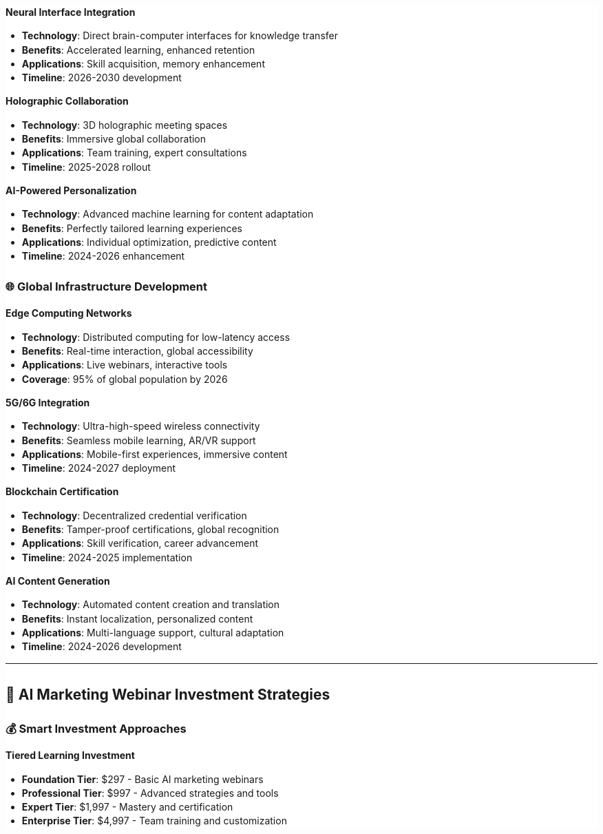 **Neural Interface Integration**
- **Technology**: Direct brain-computer interfaces for knowledge transfer
- **Benefits**: Accelerated learning, enhanced retention
- **Applications**: Skill acquisition, memory enhancement
- **Timeline**: 2026-2030 development

**Holographic Collaboration**
- **Technology**: 3D holographic meeting spaces
- **Benefits**: Immersive global collaboration
- **Applications**: Team training, expert consultations
- **Timeline**: 2025-2028 rollout

**AI-Powered Personalization**
- **Technology**: Advanced machine learning for content adaptation
- **Benefits**: Perfectly tailored learning experiences
- **Applications**: Individual optimization, predictive content
- **Timeline**: 2024-2026 enhancement


### **🌐 Global Infrastructure Development**

**Edge Computing Networks**
- **Technology**: Distributed computing for low-latency access
- **Benefits**: Real-time interaction, global accessibility
- **Applications**: Live webinars, interactive tools
- **Coverage**: 95% of global population by 2026

**5G/6G Integration**
- **Technology**: Ultra-high-speed wireless connectivity
- **Benefits**: Seamless mobile learning, AR/VR support
- **Applications**: Mobile-first experiences, immersive content
- **Timeline**: 2024-2027 deployment

**Blockchain Certification**
- **Technology**: Decentralized credential verification
- **Benefits**: Tamper-proof certifications, global recognition
- **Applications**: Skill verification, career advancement
- **Timeline**: 2024-2025 implementation

**AI Content Generation**
- **Technology**: Automated content creation and translation
- **Benefits**: Instant localization, personalized content
- **Applications**: Multi-language support, cultural adaptation
- **Timeline**: 2024-2026 development

---


## 💎 AI Marketing Webinar Investment Strategies


### **💰 Smart Investment Approaches**

**Tiered Learning Investment**
- **Foundation Tier**: $297 - Basic AI marketing webinars
- **Professional Tier**: $997 - Advanced strategies and tools
- **Expert Tier**: $1,997 - Mastery and certification
- **Enterprise Tier**: $4,997 - Team training and customization
